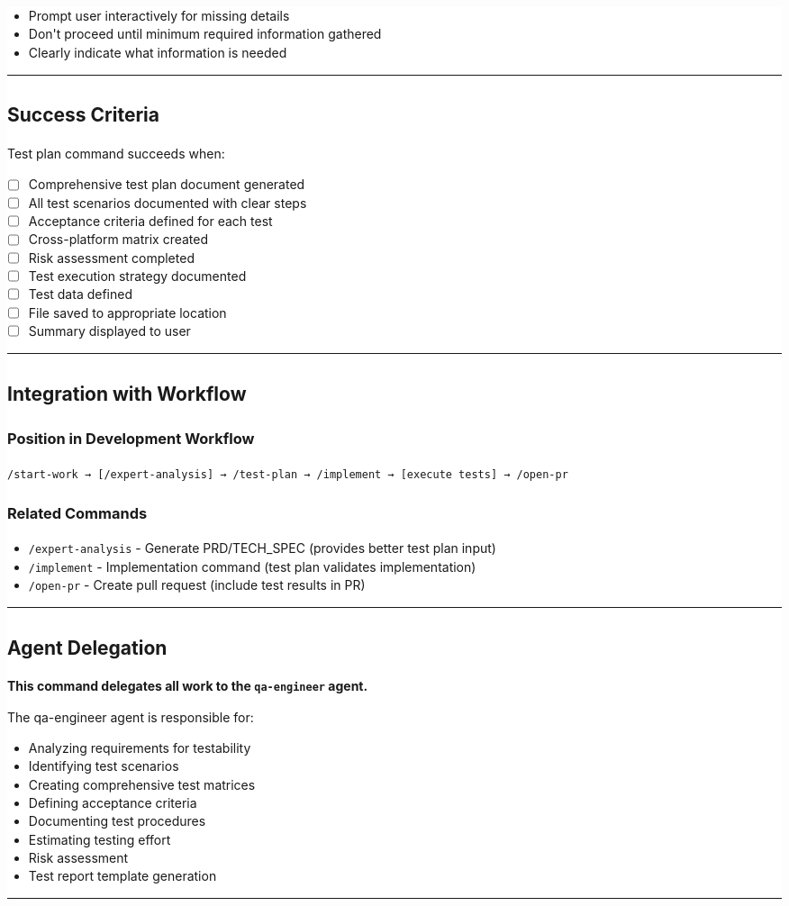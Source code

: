 - Prompt user interactively for missing details
- Don't proceed until minimum required information gathered
- Clearly indicate what information is needed

---

## Success Criteria

Test plan command succeeds when:

- [ ] Comprehensive test plan document generated
- [ ] All test scenarios documented with clear steps
- [ ] Acceptance criteria defined for each test
- [ ] Cross-platform matrix created
- [ ] Risk assessment completed
- [ ] Test execution strategy documented
- [ ] Test data defined
- [ ] File saved to appropriate location
- [ ] Summary displayed to user

---

## Integration with Workflow

### Position in Development Workflow

```text
/start-work → [/expert-analysis] → /test-plan → /implement → [execute tests] → /open-pr
```

### Related Commands

- `/expert-analysis` - Generate PRD/TECH_SPEC (provides better test plan input)
- `/implement` - Implementation command (test plan validates implementation)
- `/open-pr` - Create pull request (include test results in PR)

---

## Agent Delegation

**This command delegates all work to the `qa-engineer` agent.**

The qa-engineer agent is responsible for:

- Analyzing requirements for testability
- Identifying test scenarios
- Creating comprehensive test matrices
- Defining acceptance criteria
- Documenting test procedures
- Estimating testing effort
- Risk assessment
- Test report template generation

---